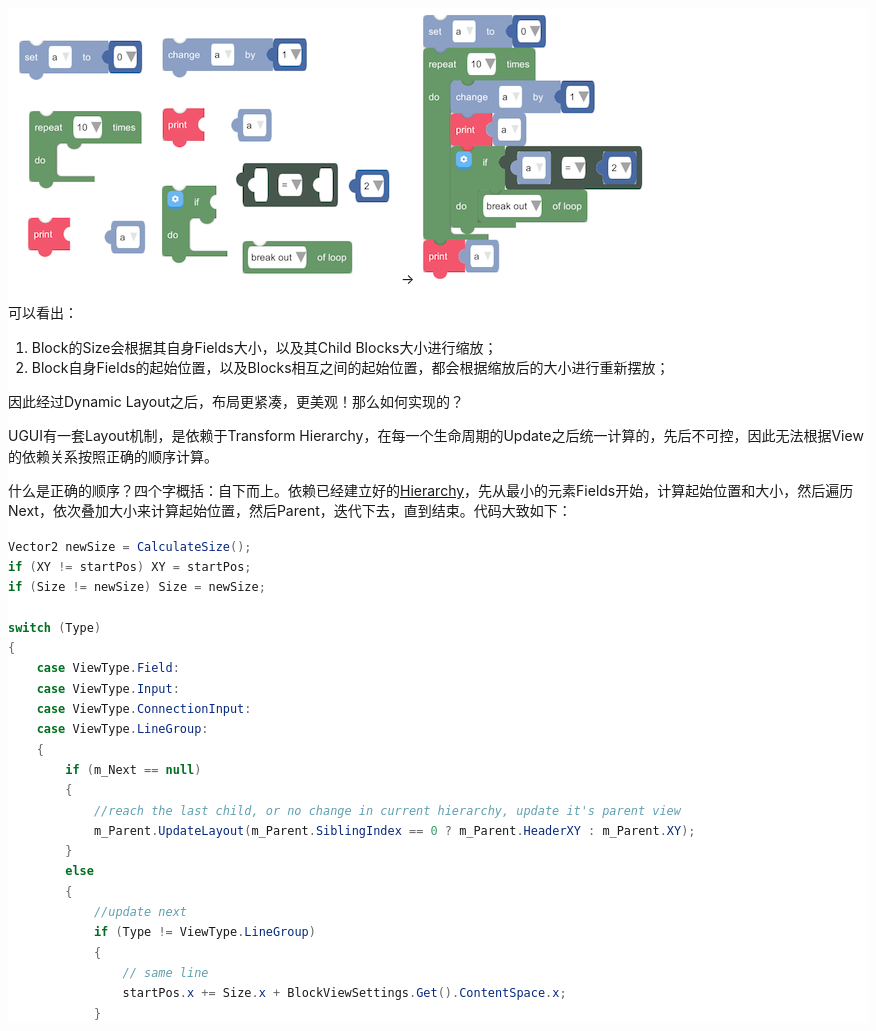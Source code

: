 ![](/blog/assets/img-blockly/Layout_3.png) -> ![](/blog/assets/img-blockly/Layout_4.png)

可以看出：

1. Block的Size会根据其自身Fields大小，以及其Child Blocks大小进行缩放；
2. Block自身Fields的起始位置，以及Blocks相互之间的起始位置，都会根据缩放后的大小进行重新摆放；

因此经过Dynamic Layout之后，布局更紧凑，更美观！那么如何实现的？

UGUI有一套Layout机制，是依赖于Transform Hierarchy，在每一个生命周期的Update之后统一计算的，先后不可控，因此无法根据View的依赖关系按照正确的顺序计算。

什么是正确的顺序？四个字概括：自下而上。依赖已经建立好的[Hierarchy](#view-hierarchy)，先从最小的元素Fields开始，计算起始位置和大小，然后遍历Next，依次叠加大小来计算起始位置，然后Parent，迭代下去，直到结束。代码大致如下：

```c#
Vector2 newSize = CalculateSize();
if (XY != startPos) XY = startPos;
if (Size != newSize) Size = newSize;

switch (Type)
{
    case ViewType.Field:
    case ViewType.Input:
    case ViewType.ConnectionInput:
    case ViewType.LineGroup:
    {
        if (m_Next == null)
        {
            //reach the last child, or no change in current hierarchy, update it's parent view
            m_Parent.UpdateLayout(m_Parent.SiblingIndex == 0 ? m_Parent.HeaderXY : m_Parent.XY);
        }
        else
        {
            //update next
            if (Type != ViewType.LineGroup)
            {
                // same line
                startPos.x += Size.x + BlockViewSettings.Get().ContentSpace.x;
            }
```